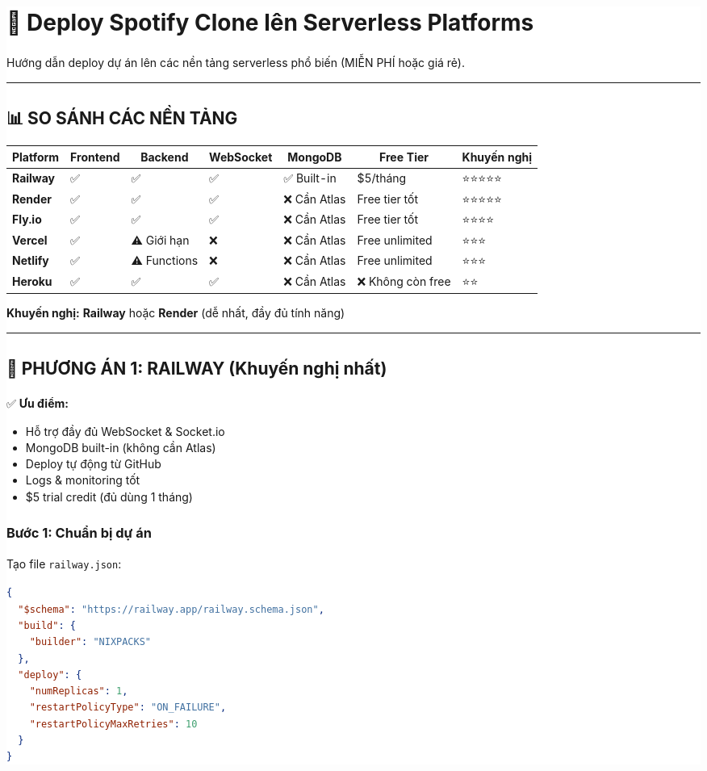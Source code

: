 # 🚀 Deploy Spotify Clone lên Serverless Platforms

Hướng dẫn deploy dự án lên các nền tảng serverless phổ biến (MIỄN PHÍ hoặc giá rẻ).

---

## 📊 SO SÁNH CÁC NỀN TẢNG

| Platform | Frontend | Backend | WebSocket | MongoDB | Free Tier | Khuyến nghị |
|----------|----------|---------|-----------|---------|-----------|-------------|
| **Railway** | ✅ | ✅ | ✅ | ✅ Built-in | $5/tháng | ⭐⭐⭐⭐⭐ |
| **Render** | ✅ | ✅ | ✅ | ❌ Cần Atlas | Free tier tốt | ⭐⭐⭐⭐⭐ |
| **Fly.io** | ✅ | ✅ | ✅ | ❌ Cần Atlas | Free tier tốt | ⭐⭐⭐⭐ |
| **Vercel** | ✅ | ⚠️ Giới hạn | ❌ | ❌ Cần Atlas | Free unlimited | ⭐⭐⭐ |
| **Netlify** | ✅ | ⚠️ Functions | ❌ | ❌ Cần Atlas | Free unlimited | ⭐⭐⭐ |
| **Heroku** | ✅ | ✅ | ✅ | ❌ Cần Atlas | ❌ Không còn free | ⭐⭐ |

**Khuyến nghị:** **Railway** hoặc **Render** (dễ nhất, đầy đủ tính năng)

---

## 🎯 PHƯƠNG ÁN 1: RAILWAY (Khuyến nghị nhất)

✅ **Ưu điểm:**
- Hỗ trợ đầy đủ WebSocket & Socket.io
- MongoDB built-in (không cần Atlas)
- Deploy tự động từ GitHub
- Logs & monitoring tốt
- $5 trial credit (đủ dùng 1 tháng)

### Bước 1: Chuẩn bị dự án

Tạo file `railway.json`:
```json
{
  "$schema": "https://railway.app/railway.schema.json",
  "build": {
    "builder": "NIXPACKS"
  },
  "deploy": {
    "numReplicas": 1,
    "restartPolicyType": "ON_FAILURE",
    "restartPolicyMaxRetries": 10
  }
}
```
